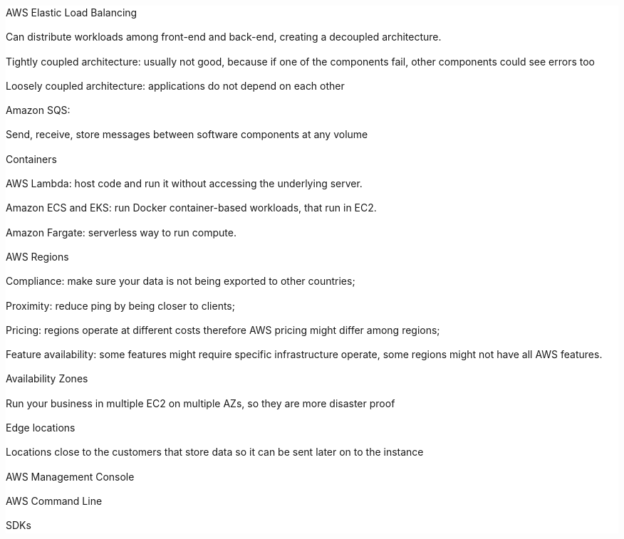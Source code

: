 AWS Elastic Load Balancing

Can distribute workloads among front-end and back-end, creating a decoupled architecture.





Tightly coupled architecture: usually not good, because if one of the components fail, other components could see errors too

Loosely coupled architecture: applications do not depend on each other

Amazon SQS:

Send, receive, store messages between software components at any volume





Containers

AWS Lambda: host code and run it without accessing the underlying server.

Amazon ECS and EKS: run Docker container-based workloads, that run in EC2.

Amazon Fargate: serverless way to run compute.





AWS Regions

Compliance: make sure your data is not being exported to other countries;

Proximity: reduce ping by being closer to clients;

Pricing: regions operate at different costs therefore AWS pricing might differ among regions;

Feature availability: some features might require specific infrastructure operate, some regions might not have all AWS features.





Availability Zones

Run your business in multiple EC2 on multiple AZs, so they are more disaster proof





Edge locations

Locations close to the customers that store data so it can be sent later on to the instance





AWS Management Console

AWS Command Line

SDKs



